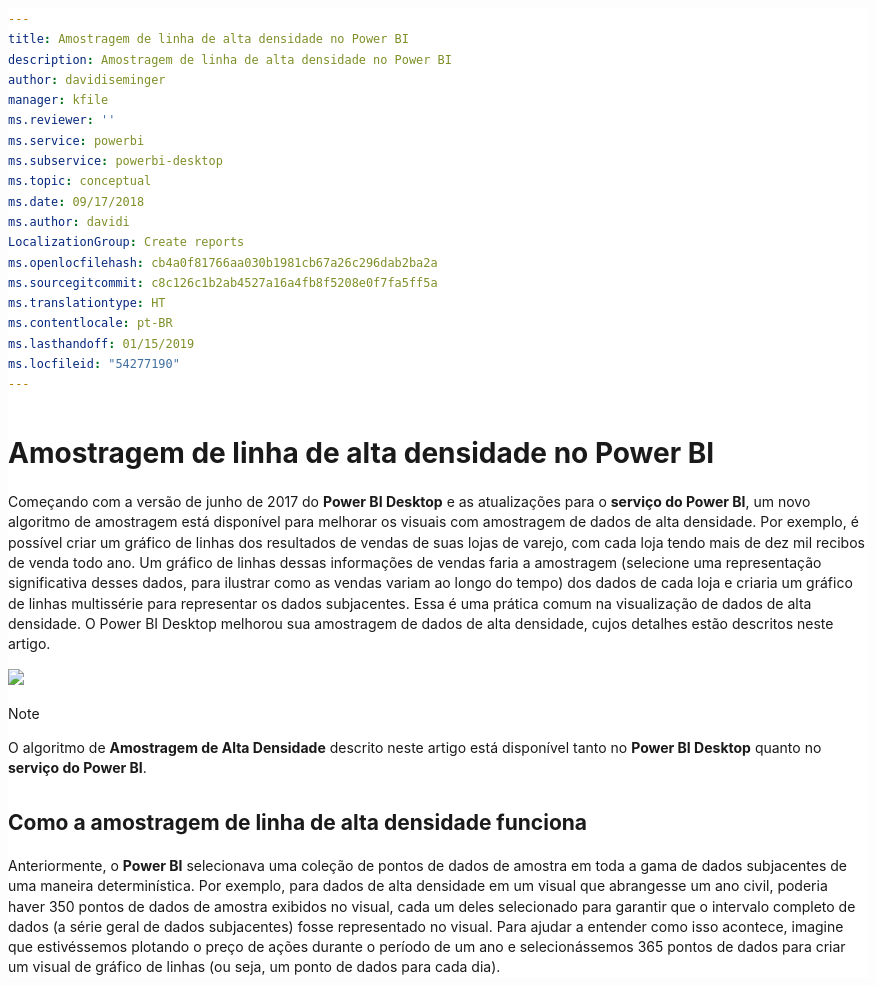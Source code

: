 ```yaml
---
title: Amostragem de linha de alta densidade no Power BI
description: Amostragem de linha de alta densidade no Power BI
author: davidiseminger
manager: kfile
ms.reviewer: ''
ms.service: powerbi
ms.subservice: powerbi-desktop
ms.topic: conceptual
ms.date: 09/17/2018
ms.author: davidi
LocalizationGroup: Create reports
ms.openlocfilehash: cb4a0f81766aa030b1981cb67a26c296dab2ba2a
ms.sourcegitcommit: c8c126c1b2ab4527a16a4fb8f5208e0f7fa5ff5a
ms.translationtype: HT
ms.contentlocale: pt-BR
ms.lasthandoff: 01/15/2019
ms.locfileid: "54277190"
---
```

# <a name="high-density-line-sampling-in-power-bi"></a>Amostragem de linha de alta densidade no Power BI
Começando com a versão de junho de 2017 do **Power BI Desktop** e as atualizações para o **serviço do Power BI**, um novo algoritmo de amostragem está disponível para melhorar os visuais com amostragem de dados de alta densidade. Por exemplo, é possível criar um gráfico de linhas dos resultados de vendas de suas lojas de varejo, com cada loja tendo mais de dez mil recibos de venda todo ano. Um gráfico de linhas dessas informações de vendas faria a amostragem (selecione uma representação significativa desses dados, para ilustrar como as vendas variam ao longo do tempo) dos dados de cada loja e criaria um gráfico de linhas multissérie para representar os dados subjacentes. Essa é uma prática comum na visualização de dados de alta densidade. O Power BI Desktop melhorou sua amostragem de dados de alta densidade, cujos detalhes estão descritos neste artigo.

![](media/desktop-high-density-sampling/high-density-sampling_01.png)

> [!NOTE]
> O algoritmo de **Amostragem de Alta Densidade** descrito neste artigo está disponível tanto no **Power BI Desktop** quanto no **serviço do Power BI**.

## <a name="how-high-density-line-sampling-works"></a>Como a amostragem de linha de alta densidade funciona
Anteriormente, o **Power BI** selecionava uma coleção de pontos de dados de amostra em toda a gama de dados subjacentes de uma maneira determinística. Por exemplo, para dados de alta densidade em um visual que abrangesse um ano civil, poderia haver 350 pontos de dados de amostra exibidos no visual, cada um deles selecionado para garantir que o intervalo completo de dados (a série geral de dados subjacentes) fosse representado no visual. Para ajudar a entender como isso acontece, imagine que estivéssemos plotando o preço de ações durante o período de um ano e selecionássemos 365 pontos de dados para criar um visual de gráfico de linhas (ou seja, um ponto de dados para cada dia).
